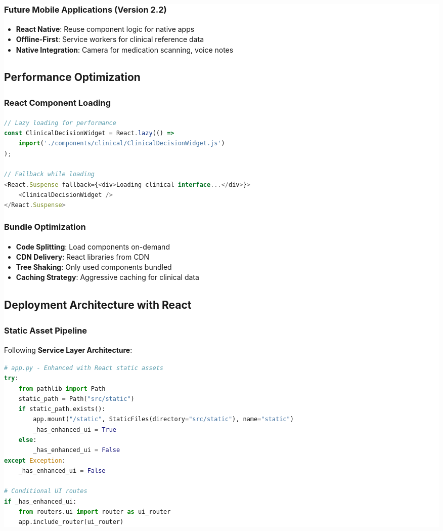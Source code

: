 ### Future Mobile Applications (Version 2.2)
- **React Native**: Reuse component logic for native apps
- **Offline-First**: Service workers for clinical reference data
- **Native Integration**: Camera for medication scanning, voice notes

## Performance Optimization

### React Component Loading
```javascript
// Lazy loading for performance
const ClinicalDecisionWidget = React.lazy(() => 
    import('./components/clinical/ClinicalDecisionWidget.js')
);

// Fallback while loading
<React.Suspense fallback={<div>Loading clinical interface...</div>}>
    <ClinicalDecisionWidget />
</React.Suspense>
```

### Bundle Optimization
- **Code Splitting**: Load components on-demand
- **CDN Delivery**: React libraries from CDN
- **Tree Shaking**: Only used components bundled
- **Caching Strategy**: Aggressive caching for clinical data

## Deployment Architecture with React

### Static Asset Pipeline
Following **Service Layer Architecture**:

```python
# app.py - Enhanced with React static assets
try:
    from pathlib import Path
    static_path = Path("src/static")
    if static_path.exists():
        app.mount("/static", StaticFiles(directory="src/static"), name="static")
        _has_enhanced_ui = True
    else:
        _has_enhanced_ui = False
except Exception:
    _has_enhanced_ui = False

# Conditional UI routes
if _has_enhanced_ui:
    from routers.ui import router as ui_router
    app.include_router(ui_router)
```
